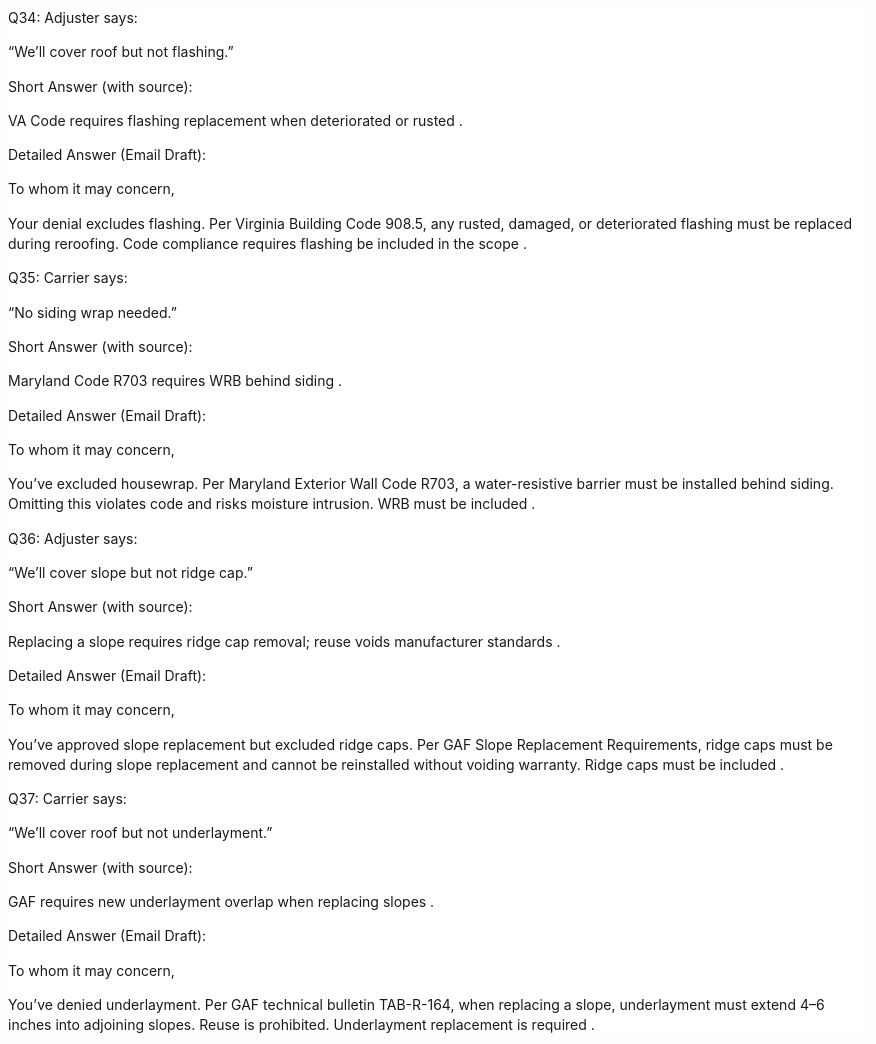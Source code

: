 Q34: Adjuster says:

“We’ll cover roof but not flashing.”

Short Answer (with source):

VA Code requires flashing replacement when deteriorated or rusted .

Detailed Answer (Email Draft):

To whom it may concern,

Your denial excludes flashing. Per Virginia Building Code 908.5, any rusted, damaged, or deteriorated flashing must be replaced during reroofing. Code compliance requires flashing be included in the scope .

Q35: Carrier says:

“No siding wrap needed.”

Short Answer (with source):

Maryland Code R703 requires WRB behind siding .

Detailed Answer (Email Draft):

To whom it may concern,

You’ve excluded housewrap. Per Maryland Exterior Wall Code R703, a water-resistive barrier must be installed behind siding. Omitting this violates code and risks moisture intrusion. WRB must be included .

Q36: Adjuster says:

“We’ll cover slope but not ridge cap.”

Short Answer (with source):

Replacing a slope requires ridge cap removal; reuse voids manufacturer standards .

Detailed Answer (Email Draft):

To whom it may concern,

You’ve approved slope replacement but excluded ridge caps. Per GAF Slope Replacement Requirements, ridge caps must be removed during slope replacement and cannot be reinstalled without voiding warranty. Ridge caps must be included .

Q37: Carrier says:

“We’ll cover roof but not underlayment.”

Short Answer (with source):

GAF requires new underlayment overlap when replacing slopes .

Detailed Answer (Email Draft):

To whom it may concern,

You’ve denied underlayment. Per GAF technical bulletin TAB-R-164, when replacing a slope, underlayment must extend 4–6 inches into adjoining slopes. Reuse is prohibited. Underlayment replacement is required .
